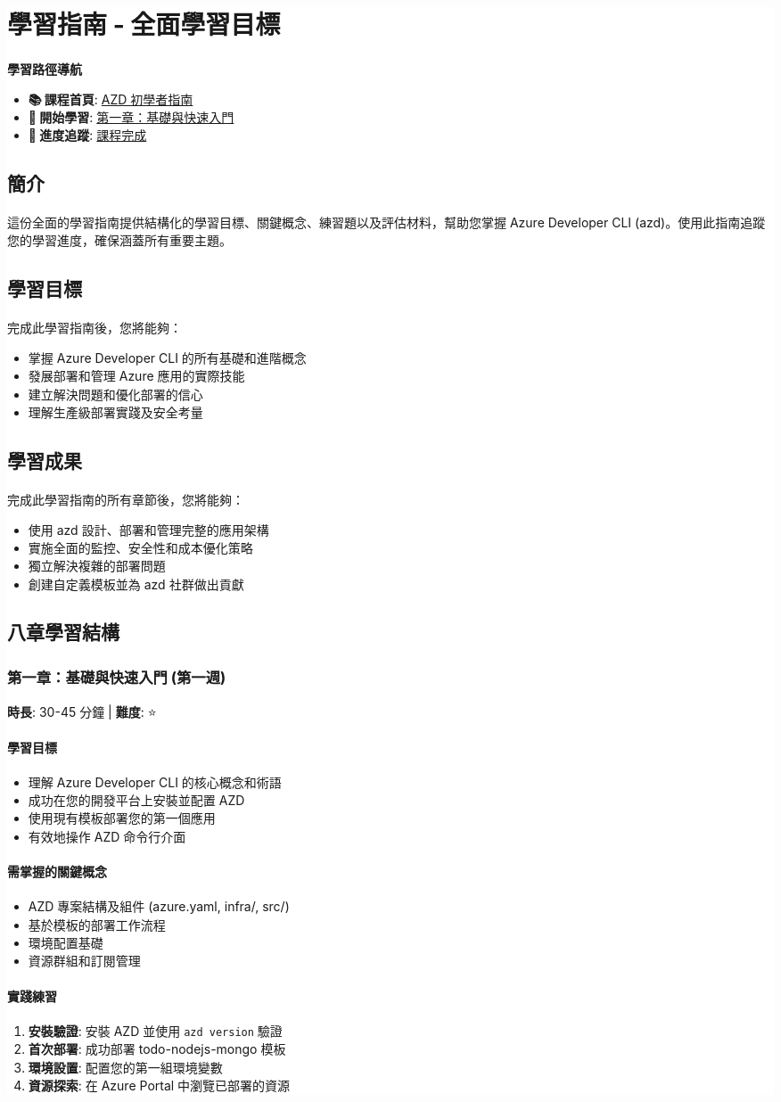 
# 學習指南 - 全面學習目標

**學習路徑導航**
- **📚 課程首頁**: [AZD 初學者指南](../README.md)
- **📖 開始學習**: [第一章：基礎與快速入門](../README.md#-chapter-1-foundation--quick-start)
- **🎯 進度追蹤**: [課程完成](../README.md#-course-completion--certification)

## 簡介

這份全面的學習指南提供結構化的學習目標、關鍵概念、練習題以及評估材料，幫助您掌握 Azure Developer CLI (azd)。使用此指南追蹤您的學習進度，確保涵蓋所有重要主題。

## 學習目標

完成此學習指南後，您將能夠：
- 掌握 Azure Developer CLI 的所有基礎和進階概念
- 發展部署和管理 Azure 應用的實際技能
- 建立解決問題和優化部署的信心
- 理解生產級部署實踐及安全考量

## 學習成果

完成此學習指南的所有章節後，您將能夠：
- 使用 azd 設計、部署和管理完整的應用架構
- 實施全面的監控、安全性和成本優化策略
- 獨立解決複雜的部署問題
- 創建自定義模板並為 azd 社群做出貢獻

## 八章學習結構

### 第一章：基礎與快速入門 (第一週)
**時長**: 30-45 分鐘 | **難度**: ⭐

#### 學習目標
- 理解 Azure Developer CLI 的核心概念和術語
- 成功在您的開發平台上安裝並配置 AZD
- 使用現有模板部署您的第一個應用
- 有效地操作 AZD 命令行介面

#### 需掌握的關鍵概念
- AZD 專案結構及組件 (azure.yaml, infra/, src/)
- 基於模板的部署工作流程
- 環境配置基礎
- 資源群組和訂閱管理

#### 實踐練習
1. **安裝驗證**: 安裝 AZD 並使用 `azd version` 驗證
2. **首次部署**: 成功部署 todo-nodejs-mongo 模板
3. **環境設置**: 配置您的第一組環境變數
4. **資源探索**: 在 Azure Portal 中瀏覽已部署的資源
